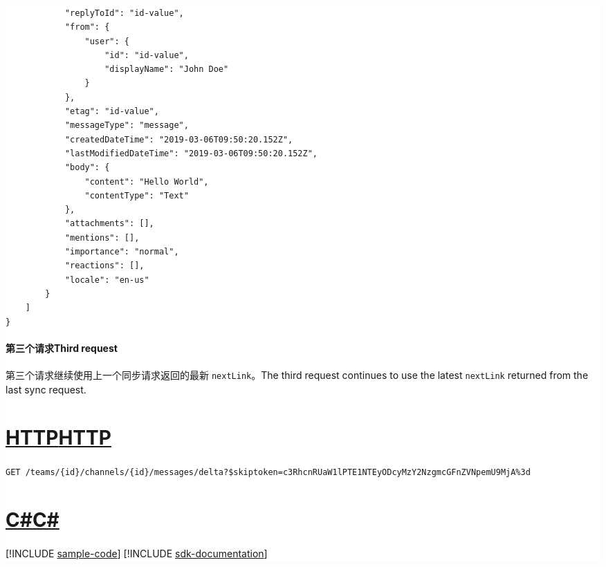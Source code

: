 ```http
            "replyToId": "id-value",
            "from": {
                "user": { 
                    "id": "id-value",
                    "displayName": "John Doe"
                }  
            },
            "etag": "id-value",
            "messageType": "message",
            "createdDateTime": "2019-03-06T09:50:20.152Z",
            "lastModifiedDateTime": "2019-03-06T09:50:20.152Z",
            "body": {
                "content": "Hello World",
                "contentType": "Text"
            },
            "attachments": [],
            "mentions": [],
            "importance": "normal",
            "reactions": [],
            "locale": "en-us"
        }
    ]
}
```

#### <a name="third-request"></a><span data-ttu-id="89698-207">第三个请求</span><span class="sxs-lookup"><span data-stu-id="89698-207">Third request</span></span>

<span data-ttu-id="89698-208">第三个请求继续使用上一个同步请求返回的最新 `nextLink`。</span><span class="sxs-lookup"><span data-stu-id="89698-208">The third request continues to use the latest `nextLink` returned from the last sync request.</span></span>



# <a name="http"></a>[<span data-ttu-id="89698-209">HTTP</span><span class="sxs-lookup"><span data-stu-id="89698-209">HTTP</span></span>](#tab/http)

```msgraph-interactive
GET /teams/{id}/channels/{id}/messages/delta?$skiptoken=c3RhcnRUaW1lPTE1NTEyODcyMzY2NzgmcGFnZVNpemU9MjA%3d
```
# <a name="c"></a>[<span data-ttu-id="89698-210">C#</span><span class="sxs-lookup"><span data-stu-id="89698-210">C#</span></span>](#tab/csharp)
[!INCLUDE [sample-code](../includes/snippets/csharp/get-channel-messages-delta-3-csharp-snippets.md)]
[!INCLUDE [sdk-documentation](../includes/snippets/snippets-sdk-documentation-link.md)]
